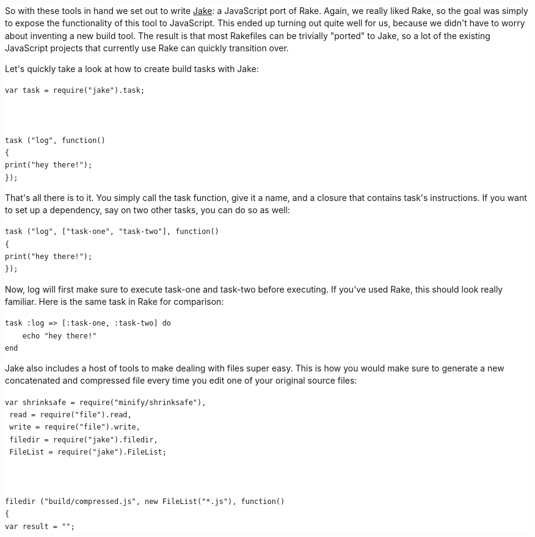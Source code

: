 So with these tools in hand we set out to write [Jake](http://github.com/280north/jake): a JavaScript port of Rake. Again, we really liked Rake, so the goal was simply to expose the functionality of this tool to JavaScript. This ended up turning out quite well for us, because we didn't have to worry about inventing a new build tool. The result is that most Rakefiles can be trivially "ported" to Jake, so a lot of the existing JavaScript projects that currently use Rake can quickly transition over.

Let's quickly take a look at how to create build tasks with Jake:

	
	
	var task = require("jake").task;
	
	
	
	task ("log", function()   
	{   
	print("hey there!");   
	});
	
	
	
	

That's all there is to it. You simply call the task function, give it a name, and a closure that contains task's instructions. If you want to set up a dependency, say on two other tasks, you can do so as well:

	
	
	task ("log", ["task-one", "task-two"], function()   
	{   
	print("hey there!");   
	});
	
	

Now, log will first make sure to execute task-one and task-two before executing. If you've used Rake, this should look really familiar. Here is the same task in Rake for comparison:

	
	
	task :log => [:task-one, :task-two] do
	    echo "hey there!"   
	end
	
	

Jake also includes a host of tools to make dealing with files super easy. This is how you would make sure to generate a new concatenated and compressed file every time you edit one of your original source files:

	
	
	var shrinksafe = require("minify/shrinksafe"),   
	 read = require("file").read,   
	 write = require("file").write,   
	 filedir = require("jake").filedir,   
	 FileList = require("jake").FileList;
	
	
	
	filedir ("build/compressed.js", new FileList("*.js"), function()   
	{   
	var result = "";
	